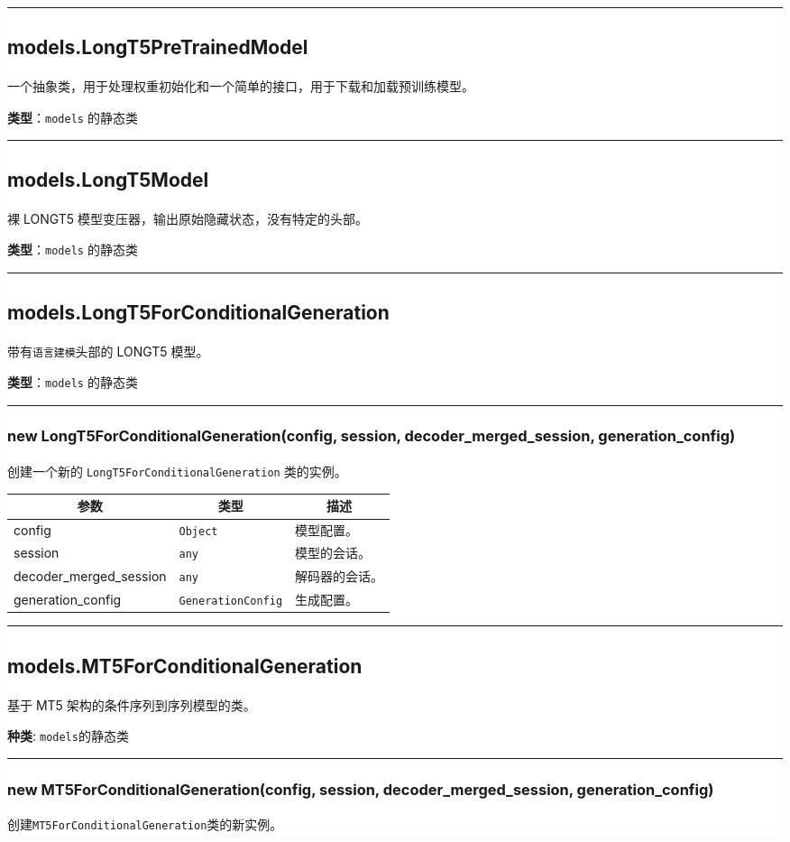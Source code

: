 * * *

## models.LongT5PreTrainedModel

一个抽象类，用于处理权重初始化和一个简单的接口，用于下载和加载预训练模型。

**类型**：`models` 的静态类

* * *

## models.LongT5Model

裸 LONGT5 模型变压器，输出原始隐藏状态，没有特定的头部。

**类型**：`models` 的静态类

* * *

## models.LongT5ForConditionalGeneration

带有`语言建模`头部的 LONGT5 模型。

**类型**：`models` 的静态类

* * *

### new LongT5ForConditionalGeneration(config, session, decoder_merged_session, generation_config)

创建一个新的 `LongT5ForConditionalGeneration` 类的实例。

| 参数 | 类型 | 描述 |
| --- | --- | --- |
| config | `Object` | 模型配置。 |
| session | `any` | 模型的会话。 |
| decoder_merged_session | `any` | 解码器的会话。 |
| generation_config | `GenerationConfig` | 生成配置。 |

* * *

## models.MT5ForConditionalGeneration

基于 MT5 架构的条件序列到序列模型的类。

**种类**: `models`的静态类

* * *

### new MT5ForConditionalGeneration(config, session, decoder_merged_session, generation_config)

创建`MT5ForConditionalGeneration`类的新实例。
